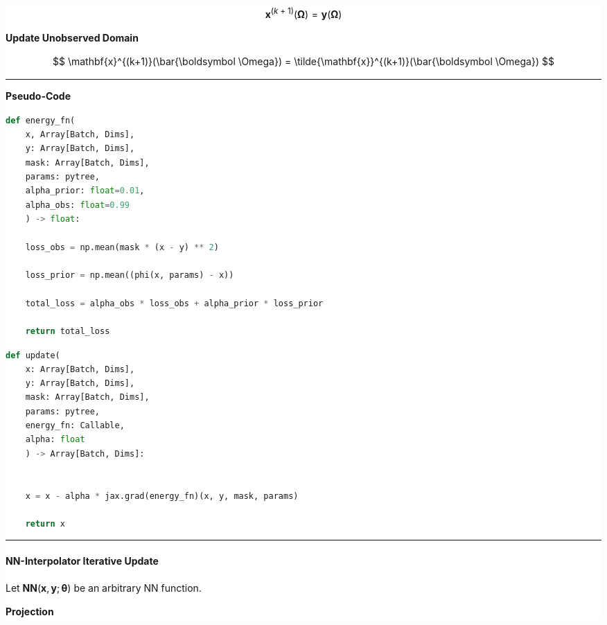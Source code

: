 $$
\mathbf{x}^{(k+1)}(\boldsymbol{\Omega}) = \mathbf{y}(\boldsymbol{\Omega}) 
$$

**Update Unobserved Domain**

$$
\mathbf{x}^{(k+1)}(\bar{\boldsymbol \Omega}) = \tilde{\mathbf{x}}^{(k+1)}(\bar{\boldsymbol \Omega})
$$



---
**Pseudo-Code**

```python
def energy_fn(
    x, Array[Batch, Dims], 
    y: Array[Batch, Dims], 
    mask: Array[Batch, Dims], 
    params: pytree,
    alpha_prior: float=0.01,
    alpha_obs: float=0.99
    ) -> float:

    loss_obs = np.mean(mask * (x - y) ** 2)

    loss_prior = np.mean((phi(x, params) - x))

    total_loss = alpha_obs * loss_obs + alpha_prior * loss_prior

    return total_loss
```

```python
def update(
    x: Array[Batch, Dims], 
    y: Array[Batch, Dims], 
    mask: Array[Batch, Dims], 
    params: pytree, 
    energy_fn: Callable,
    alpha: float
    ) -> Array[Batch, Dims]:
    

    x = x - alpha * jax.grad(energy_fn)(x, y, mask, params)

    return x
```

---
#### NN-Interpolator Iterative Update

Let $\boldsymbol{NN}(\mathbf{x}, \mathbf{y};\boldsymbol{\theta})$ be an arbitrary NN function.

**Projection**
